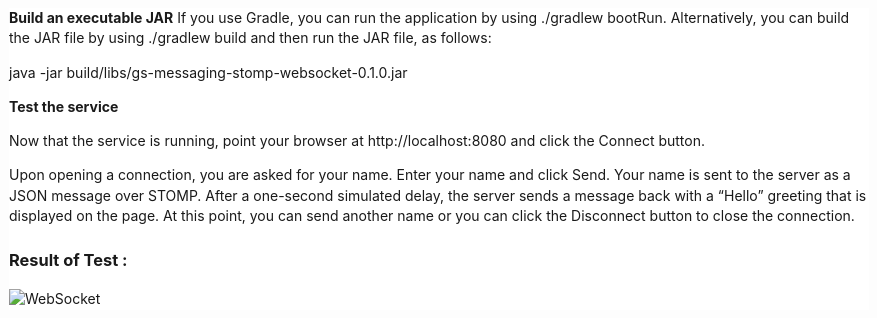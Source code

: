 **Build an executable JAR**
If you use Gradle, you can run the application by using ./gradlew bootRun. Alternatively, you can build the JAR file by using ./gradlew build and then run the JAR file, as follows:

java -jar build/libs/gs-messaging-stomp-websocket-0.1.0.jar

**Test the service**

Now that the service is running, point your browser at http://localhost:8080 and click the Connect button.

Upon opening a connection, you are asked for your name. Enter your name and click Send. Your name is sent to the server as a JSON message over STOMP. After a one-second simulated delay, the server sends a message back with a “Hello” greeting that is displayed on the page. At this point, you can send another name or you can click the Disconnect button to close the connection.

### **Result of Test** :

![WebSocket](https://i.ibb.co/JnjYmv9/websocket.png)
